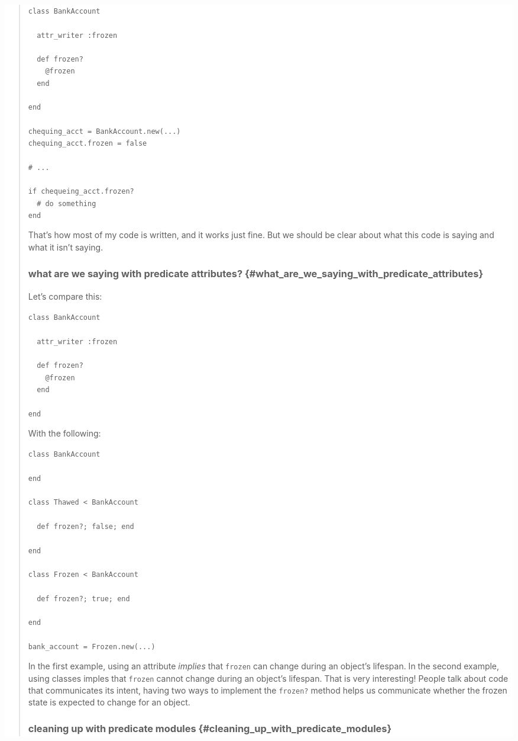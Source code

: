 >     class BankAccount
> 
>       attr_writer :frozen
>       
>       def frozen?
>         @frozen
>       end
> 
>     end
> 
>     chequing_acct = BankAccount.new(...)
>     chequing_acct.frozen = false
> 
>     # ...
> 
>     if chequeing_acct.frozen?
>       # do something
>     end
> 
> That’s how most of my code is written, and it works just fine. But we
> should be clear about what this code is saying and what it isn’t saying.
> 
> ### what are we saying with predicate attributes? {#what_are_we_saying_with_predicate_attributes}
> 
> Let’s compare this:
> 
>     class BankAccount
> 
>       attr_writer :frozen
>       
>       def frozen?
>         @frozen
>       end
> 
>     end
> 
> With the following:
> 
>     class BankAccount
> 
>     end
> 
>     class Thawed < BankAccount
> 
>       def frozen?; false; end
> 
>     end
> 
>     class Frozen < BankAccount
> 
>       def frozen?; true; end
> 
>     end
> 
>     bank_account = Frozen.new(...)
> 
> In the first example, using an attribute *implies* that `frozen` can
> change during an object’s lifespan. In the second example, using classes
> imples that `frozen` cannot change during an object’s lifespan. That is
> very interesting! People talk about code that communicates its intent,
> having two ways to implement the `frozen?` method helps us communicate
> whether the frozen state is expected to change for an object.
> 
> ### cleaning up with predicate modules {#cleaning_up_with_predicate_modules}